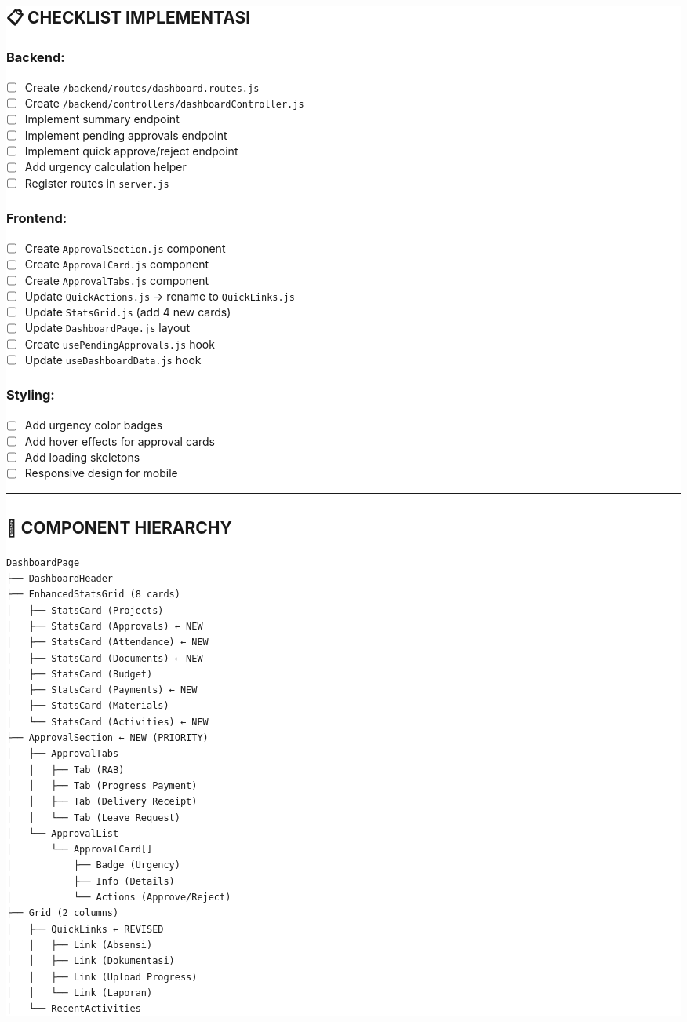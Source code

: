 
## 📋 CHECKLIST IMPLEMENTASI

### Backend:
- [ ] Create `/backend/routes/dashboard.routes.js`
- [ ] Create `/backend/controllers/dashboardController.js`
- [ ] Implement summary endpoint
- [ ] Implement pending approvals endpoint
- [ ] Implement quick approve/reject endpoint
- [ ] Add urgency calculation helper
- [ ] Register routes in `server.js`

### Frontend:
- [ ] Create `ApprovalSection.js` component
- [ ] Create `ApprovalCard.js` component
- [ ] Create `ApprovalTabs.js` component
- [ ] Update `QuickActions.js` → rename to `QuickLinks.js`
- [ ] Update `StatsGrid.js` (add 4 new cards)
- [ ] Update `DashboardPage.js` layout
- [ ] Create `usePendingApprovals.js` hook
- [ ] Update `useDashboardData.js` hook

### Styling:
- [ ] Add urgency color badges
- [ ] Add hover effects for approval cards
- [ ] Add loading skeletons
- [ ] Responsive design for mobile

---

## 🎨 COMPONENT HIERARCHY

```
DashboardPage
├── DashboardHeader
├── EnhancedStatsGrid (8 cards)
│   ├── StatsCard (Projects)
│   ├── StatsCard (Approvals) ← NEW
│   ├── StatsCard (Attendance) ← NEW
│   ├── StatsCard (Documents) ← NEW
│   ├── StatsCard (Budget)
│   ├── StatsCard (Payments) ← NEW
│   ├── StatsCard (Materials)
│   └── StatsCard (Activities) ← NEW
├── ApprovalSection ← NEW (PRIORITY)
│   ├── ApprovalTabs
│   │   ├── Tab (RAB)
│   │   ├── Tab (Progress Payment)
│   │   ├── Tab (Delivery Receipt)
│   │   └── Tab (Leave Request)
│   └── ApprovalList
│       └── ApprovalCard[]
│           ├── Badge (Urgency)
│           ├── Info (Details)
│           └── Actions (Approve/Reject)
├── Grid (2 columns)
│   ├── QuickLinks ← REVISED
│   │   ├── Link (Absensi)
│   │   ├── Link (Dokumentasi)
│   │   ├── Link (Upload Progress)
│   │   └── Link (Laporan)
│   └── RecentActivities
```